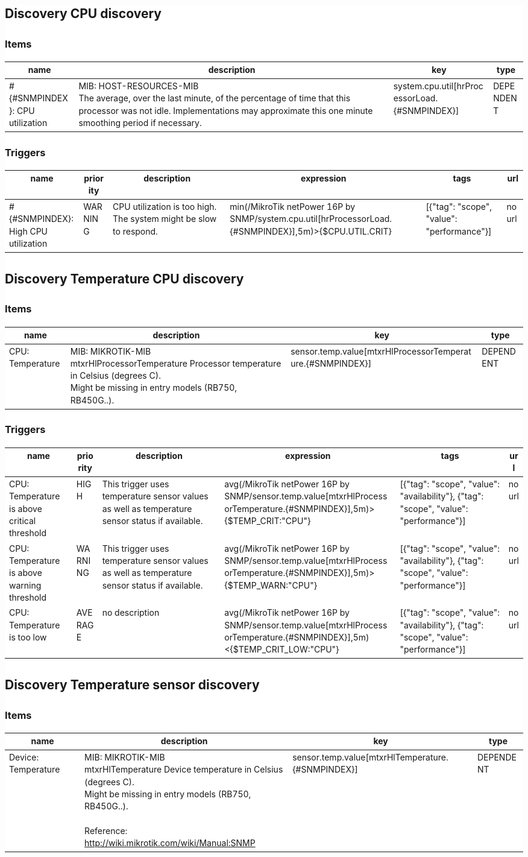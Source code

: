 
<a name="discovery_cpu_discovery" />

## Discovery CPU discovery

### Items

| name | description | key | type |
| ------------- |------------- |------------- |------------- |
| #{#SNMPINDEX}: CPU utilization | MIB: HOST-RESOURCES-MIB<br>The average, over the last minute, of the percentage of time that this processor was not idle. Implementations may approximate this one minute smoothing period if necessary. | system.cpu.util[hrProcessorLoad.{#SNMPINDEX}] | DEPENDENT |


### Triggers

| name | priority | description | expression | tags | url |
| ------------- |------------- |------------- |------------- |------------- |------------- |
| #{#SNMPINDEX}: High CPU utilization | WARNING | CPU utilization is too high. The system might be slow to respond. | min(/MikroTik netPower 16P by SNMP/system.cpu.util[hrProcessorLoad.{#SNMPINDEX}],5m)>{$CPU.UTIL.CRIT} | [{"tag": "scope", "value": "performance"}] | no url |


<a name="discovery_temperature_cpu_discovery" />

## Discovery Temperature CPU discovery

### Items

| name | description | key | type |
| ------------- |------------- |------------- |------------- |
| CPU: Temperature | MIB: MIKROTIK-MIB<br>mtxrHlProcessorTemperature Processor temperature in Celsius (degrees C).<br>Might be missing in entry models (RB750, RB450G..). | sensor.temp.value[mtxrHlProcessorTemperature.{#SNMPINDEX}] | DEPENDENT |


### Triggers

| name | priority | description | expression | tags | url |
| ------------- |------------- |------------- |------------- |------------- |------------- |
| CPU: Temperature is above critical threshold | HIGH | This trigger uses temperature sensor values as well as temperature sensor status if available. | avg(/MikroTik netPower 16P by SNMP/sensor.temp.value[mtxrHlProcessorTemperature.{#SNMPINDEX}],5m)>{$TEMP_CRIT:"CPU"} | [{"tag": "scope", "value": "availability"}, {"tag": "scope", "value": "performance"}] | no url |
| CPU: Temperature is above warning threshold | WARNING | This trigger uses temperature sensor values as well as temperature sensor status if available. | avg(/MikroTik netPower 16P by SNMP/sensor.temp.value[mtxrHlProcessorTemperature.{#SNMPINDEX}],5m)>{$TEMP_WARN:"CPU"} | [{"tag": "scope", "value": "availability"}, {"tag": "scope", "value": "performance"}] | no url |
| CPU: Temperature is too low | AVERAGE | no description | avg(/MikroTik netPower 16P by SNMP/sensor.temp.value[mtxrHlProcessorTemperature.{#SNMPINDEX}],5m)<{$TEMP_CRIT_LOW:"CPU"} | [{"tag": "scope", "value": "availability"}, {"tag": "scope", "value": "performance"}] | no url |


<a name="discovery_temperature_sensor_discovery" />

## Discovery Temperature sensor discovery

### Items

| name | description | key | type |
| ------------- |------------- |------------- |------------- |
| Device: Temperature | MIB: MIKROTIK-MIB<br>mtxrHlTemperature Device temperature in Celsius (degrees C).<br>Might be missing in entry models (RB750, RB450G..).<br><br>Reference: http://wiki.mikrotik.com/wiki/Manual:SNMP | sensor.temp.value[mtxrHlTemperature.{#SNMPINDEX}] | DEPENDENT |
